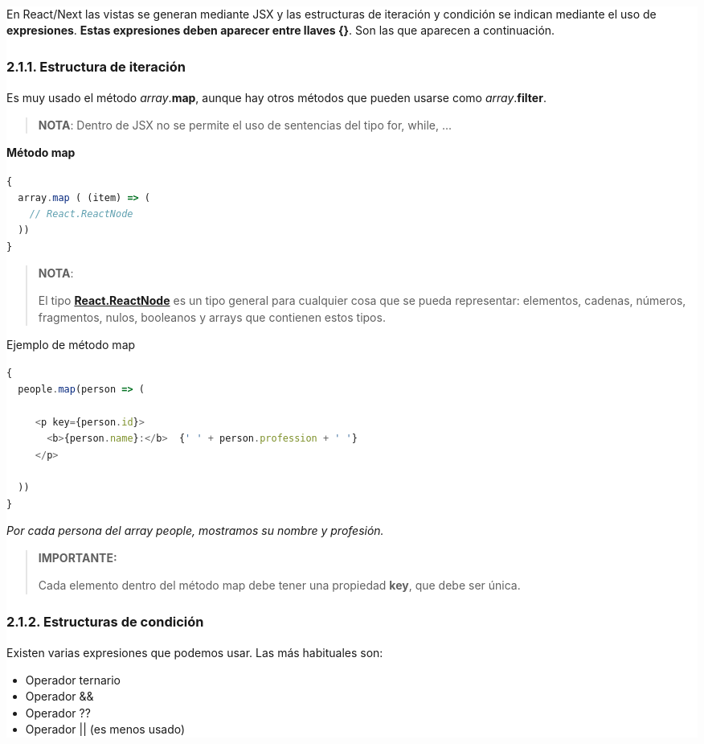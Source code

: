 
En React/Next las vistas se generan mediante JSX y las estructuras de iteración y condición se indican mediante el uso de **expresiones**. **Estas expresiones deben aparecer entre llaves {}**.  Son las que aparecen a continuación.


### 2.1.1. Estructura de iteración

Es muy usado el método *array*.**map**, aunque hay otros métodos que pueden usarse como *array*.**filter**.

> **NOTA**: Dentro de JSX no se permite el uso de sentencias del tipo for, while, ...


**Método map**

```js
{
  array.map ( (item) => (
    // React.ReactNode 
  ))
}
```

> **NOTA**:
>
> El tipo **[React.ReactNode](https://reactnative.dev/docs/react-node)** es un tipo general para cualquier cosa que se pueda representar: elementos, cadenas, números, fragmentos, nulos, booleanos y arrays que contienen estos tipos.


Ejemplo de método map

```js
{
  people.map(person => (

     <p key={person.id}>
       <b>{person.name}:</b>  {' ' + person.profession + ' '}
     </p>

  ))
}
```

*Por cada persona del array people, mostramos su nombre y profesión.*


> **IMPORTANTE:** 
>
> Cada elemento dentro del método map debe tener una propiedad **key**, que debe ser única.




### 2.1.2. Estructuras de condición

Existen varias expresiones que podemos usar. Las más habituales son:

- Operador ternario  
- Operador &&
- Operador ??
- Operador || (es menos usado)
